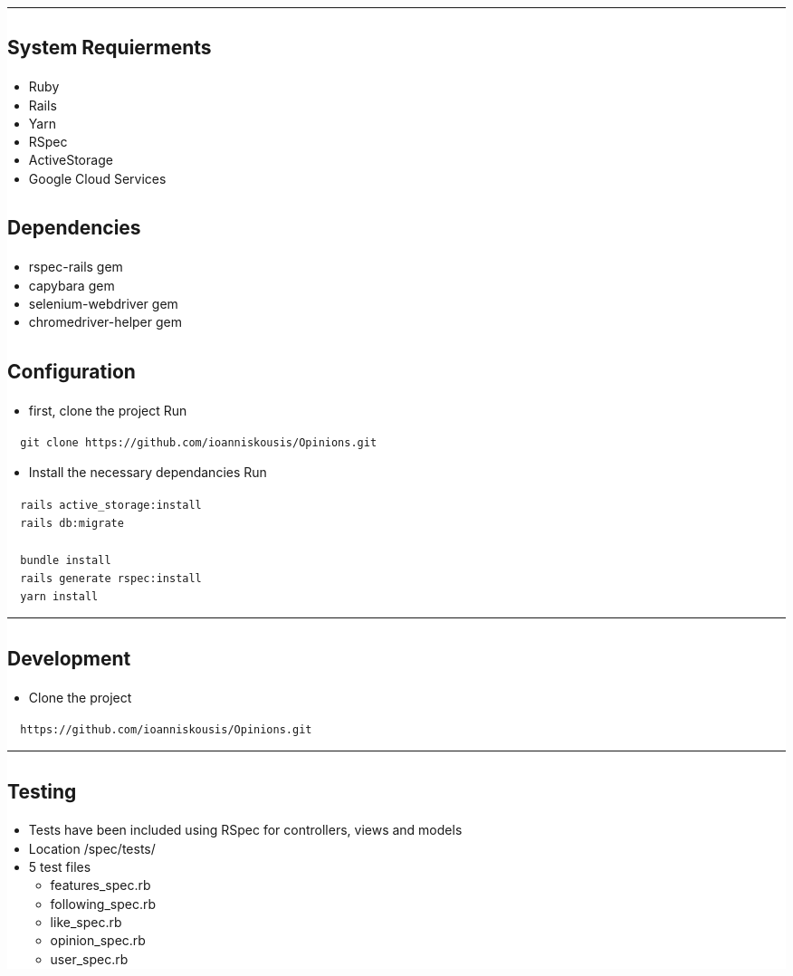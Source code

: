 <hr/>

## System Requierments

- Ruby
- Rails
- Yarn
- RSpec
- ActiveStorage
- Google Cloud Services

## Dependencies

- rspec-rails gem
- capybara gem
- selenium-webdriver gem
- chromedriver-helper gem

## Configuration

- first, clone the project
  Run

```
  git clone https://github.com/ioanniskousis/Opinions.git
```

- Install the necessary dependancies
  Run

```
  rails active_storage:install
  rails db:migrate

  bundle install
  rails generate rspec:install
  yarn install
```

<hr/>

## Development

- Clone the project

```
  https://github.com/ioanniskousis/Opinions.git
```

<hr/>

## Testing

- Tests have been included using RSpec for controllers, views and models
- Location /spec/tests/
- 5 test files
  - features_spec.rb  
  - following_spec.rb  
  - like_spec.rb  
  - opinion_spec.rb  
  - user_spec.rb    
